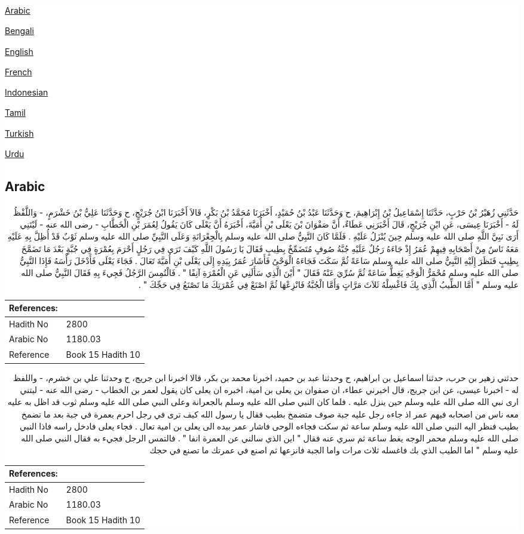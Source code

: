 [Arabic](#arabic)

[Bengali](#bengali)

[English](#english)

[French](#french)

[Indonesian](#indonesian)

[Tamil](#tamil)

[Turkish](#turkish)

[Urdu](#urdu)

## Arabic


<div dir="rtl" lang="ar" style={{fontSize:'larger',backgroundColor:'#f8f9fa',padding:20}}>
حَدَّثَنِي زُهَيْرُ بْنُ حَرْبٍ، حَدَّثَنَا إِسْمَاعِيلُ بْنُ إِبْرَاهِيمَ، ح وَحَدَّثَنَا عَبْدُ بْنُ حُمَيْدٍ، أَخْبَرَنَا مُحَمَّدُ بْنُ بَكْرٍ، قَالاَ أَخْبَرَنَا ابْنُ جُرَيْجٍ، ح وَحَدَّثَنَا عَلِيُّ بْنُ خَشْرَمٍ، - وَاللَّفْظُ لَهُ - أَخْبَرَنَا عِيسَى، عَنِ ابْنِ جُرَيْجٍ، قَالَ أَخْبَرَنِي عَطَاءٌ، أَنَّ صَفْوَانَ بْنَ يَعْلَى بْنِ أُمَيَّةَ، أَخْبَرَهُ أَنَّ يَعْلَى كَانَ يَقُولُ لِعُمَرَ بْنِ الْخَطَّابِ - رضى الله عنه - لَيْتَنِي أَرَى نَبِيَّ اللَّهِ صلى الله عليه وسلم حِينَ يُنْزَلُ عَلَيْهِ ‏.‏ فَلَمَّا كَانَ النَّبِيُّ صلى الله عليه وسلم بِالْجِعْرَانَةِ وَعَلَى النَّبِيِّ صلى الله عليه وسلم ثَوْبٌ قَدْ أُظِلَّ بِهِ عَلَيْهِ مَعَهُ نَاسٌ مِنْ أَصْحَابِهِ فِيهِمْ عُمَرُ إِذْ جَاءَهُ رَجُلٌ عَلَيْهِ جُبَّةُ صُوفٍ مُتَضَمِّخٌ بِطِيبٍ فَقَالَ يَا رَسُولَ اللَّهِ كَيْفَ تَرَى فِي رَجُلٍ أَحْرَمَ بِعُمْرَةٍ فِي جُبَّةٍ بَعْدَ مَا تَضَمَّخَ بِطِيبٍ فَنَظَرَ إِلَيْهِ النَّبِيُّ صلى الله عليه وسلم سَاعَةً ثُمَّ سَكَتَ فَجَاءَهُ الْوَحْىُ فَأَشَارَ عُمَرُ بِيَدِهِ إِلَى يَعْلَى بْنِ أُمَيَّةَ تَعَالَ ‏.‏ فَجَاءَ يَعْلَى فَأَدْخَلَ رَأْسَهُ فَإِذَا النَّبِيُّ صلى الله عليه وسلم مُحْمَرُّ الْوَجْهِ يَغِطُّ سَاعَةً ثُمَّ سُرِّيَ عَنْهُ فَقَالَ ‏"‏ أَيْنَ الَّذِي سَأَلَنِي عَنِ الْعُمْرَةِ آنِفًا ‏"‏ ‏.‏ فَالْتُمِسَ الرَّجُلُ فَجِيءَ بِهِ فَقَالَ النَّبِيُّ صلى الله عليه وسلم ‏"‏ أَمَّا الطِّيبُ الَّذِي بِكَ فَاغْسِلْهُ ثَلاَثَ مَرَّاتٍ وَأَمَّا الْجُبَّةُ فَانْزِعْهَا ثُمَّ اصْنَعْ فِي عُمْرَتِكَ مَا تَصْنَعُ فِي حَجِّكَ ‏"‏ ‏.‏
</div>
<div style={{backgroundColor:'#f8f9fa',padding:20, marginBottom: 10}}><table> <thead> <tr> <th>References:</th> <th></th> </tr> </thead> <tbody><tr><td>Hadith No</td><td>2800</td></tr><tr><td>Arabic No</td><td>1180.03</td></tr><tr><td>Reference</td><td>Book 15 Hadith 10</td></tr></tbody></table></div>


<div dir="rtl" lang="ar" style={{fontSize:'larger',backgroundColor:'#f8f9fa',padding:20}}>
حدثني زهير بن حرب، حدثنا اسماعيل بن ابراهيم، ح وحدثنا عبد بن حميد، اخبرنا محمد بن بكر، قالا اخبرنا ابن جريج، ح وحدثنا علي بن خشرم، - واللفظ له - اخبرنا عيسى، عن ابن جريج، قال اخبرني عطاء، ان صفوان بن يعلى بن امية، اخبره ان يعلى كان يقول لعمر بن الخطاب - رضى الله عنه - ليتني ارى نبي الله صلى الله عليه وسلم حين ينزل عليه . فلما كان النبي صلى الله عليه وسلم بالجعرانة وعلى النبي صلى الله عليه وسلم ثوب قد اظل به عليه معه ناس من اصحابه فيهم عمر اذ جاءه رجل عليه جبة صوف متضمخ بطيب فقال يا رسول الله كيف ترى في رجل احرم بعمرة في جبة بعد ما تضمخ بطيب فنظر اليه النبي صلى الله عليه وسلم ساعة ثم سكت فجاءه الوحى فاشار عمر بيده الى يعلى بن امية تعال . فجاء يعلى فادخل راسه فاذا النبي صلى الله عليه وسلم محمر الوجه يغط ساعة ثم سري عنه فقال " اين الذي سالني عن العمرة انفا " . فالتمس الرجل فجيء به فقال النبي صلى الله عليه وسلم " اما الطيب الذي بك فاغسله ثلاث مرات واما الجبة فانزعها ثم اصنع في عمرتك ما تصنع في حجك
</div>
<div style={{backgroundColor:'#f8f9fa',padding:20, marginBottom: 10}}><table> <thead> <tr> <th>References:</th> <th></th> </tr> </thead> <tbody><tr><td>Hadith No</td><td>2800</td></tr><tr><td>Arabic No</td><td>1180.03</td></tr><tr><td>Reference</td><td>Book 15 Hadith 10</td></tr></tbody></table></div>
